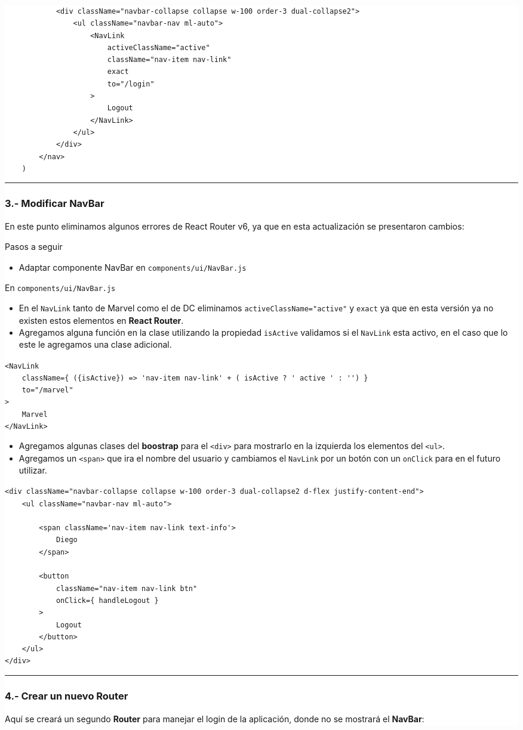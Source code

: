 ````
            <div className="navbar-collapse collapse w-100 order-3 dual-collapse2">
                <ul className="navbar-nav ml-auto">
                    <NavLink
                        activeClassName="active"
                        className="nav-item nav-link"
                        exact
                        to="/login"
                    >
                        Logout
                    </NavLink>
                </ul>
            </div>
        </nav>
    )
````
----
### 3.- Modificar NavBar
En este punto eliminamos algunos errores de React Router v6, ya que en esta actualización se presentaron cambios:

Pasos a seguir
* Adaptar componente NavBar en `components/ui/NavBar.js`

En `components/ui/NavBar.js`
* En el `NavLink` tanto de Marvel como el de DC eliminamos `activeClassName="active"` y `exact` ya que en esta versión ya no existen estos elementos en __React Router__.
* Agregamos alguna función en la clase utilizando la propiedad `isActive` validamos si el `NavLink` esta activo, en el caso que lo este le agregamos una clase adicional.
````
<NavLink
    className={ ({isActive}) => 'nav-item nav-link' + ( isActive ? ' active ' : '') }
    to="/marvel"
>
    Marvel
</NavLink>
````
* Agregamos algunas clases del __boostrap__ para el `<div>` para mostrarlo en la izquierda los elementos del `<ul>`.
* Agregamos un `<span>` que ira el nombre del usuario y cambiamos el `NavLink` por un botón con un `onClick` para en el futuro utilizar.
````
<div className="navbar-collapse collapse w-100 order-3 dual-collapse2 d-flex justify-content-end">
    <ul className="navbar-nav ml-auto">

        <span className='nav-item nav-link text-info'>
            Diego
        </span>
        
        <button
            className="nav-item nav-link btn"
            onClick={ handleLogout }
        >
            Logout
        </button>
    </ul>
</div>
````
----
### 4.- Crear un nuevo Router
Aquí se creará un segundo __Router__ para manejar el login de la aplicación, donde no se mostrará el __NavBar__:
